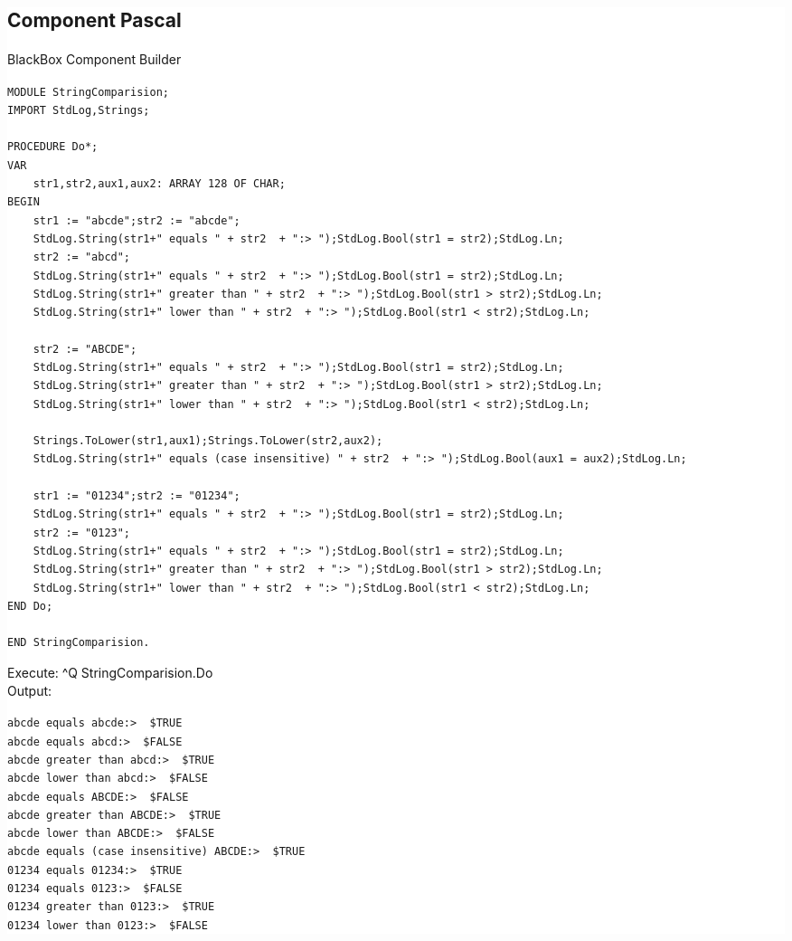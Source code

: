 

## Component Pascal

BlackBox Component Builder

```oberon2
MODULE StringComparision;
IMPORT StdLog,Strings;

PROCEDURE Do*;
VAR
	str1,str2,aux1,aux2: ARRAY 128 OF CHAR;
BEGIN
	str1 := "abcde";str2 := "abcde";
	StdLog.String(str1+" equals " + str2  + ":> ");StdLog.Bool(str1 = str2);StdLog.Ln;
	str2 := "abcd";
	StdLog.String(str1+" equals " + str2  + ":> ");StdLog.Bool(str1 = str2);StdLog.Ln;
	StdLog.String(str1+" greater than " + str2  + ":> ");StdLog.Bool(str1 > str2);StdLog.Ln;
	StdLog.String(str1+" lower than " + str2  + ":> ");StdLog.Bool(str1 < str2);StdLog.Ln;

	str2 := "ABCDE";
	StdLog.String(str1+" equals " + str2  + ":> ");StdLog.Bool(str1 = str2);StdLog.Ln;
	StdLog.String(str1+" greater than " + str2  + ":> ");StdLog.Bool(str1 > str2);StdLog.Ln;
	StdLog.String(str1+" lower than " + str2  + ":> ");StdLog.Bool(str1 < str2);StdLog.Ln;

	Strings.ToLower(str1,aux1);Strings.ToLower(str2,aux2);
	StdLog.String(str1+" equals (case insensitive) " + str2  + ":> ");StdLog.Bool(aux1 = aux2);StdLog.Ln;

	str1 := "01234";str2 := "01234";
	StdLog.String(str1+" equals " + str2  + ":> ");StdLog.Bool(str1 = str2);StdLog.Ln;
	str2 := "0123";
	StdLog.String(str1+" equals " + str2  + ":> ");StdLog.Bool(str1 = str2);StdLog.Ln;
	StdLog.String(str1+" greater than " + str2  + ":> ");StdLog.Bool(str1 > str2);StdLog.Ln;
	StdLog.String(str1+" lower than " + str2  + ":> ");StdLog.Bool(str1 < str2);StdLog.Ln;
END Do;

END StringComparision.
```

Execute: ^Q StringComparision.Do<br/>
Output:

```txt
abcde equals abcde:>  $TRUE
abcde equals abcd:>  $FALSE
abcde greater than abcd:>  $TRUE
abcde lower than abcd:>  $FALSE
abcde equals ABCDE:>  $FALSE
abcde greater than ABCDE:>  $TRUE
abcde lower than ABCDE:>  $FALSE
abcde equals (case insensitive) ABCDE:>  $TRUE
01234 equals 01234:>  $TRUE
01234 equals 0123:>  $FALSE
01234 greater than 0123:>  $TRUE
01234 lower than 0123:>  $FALSE
```
